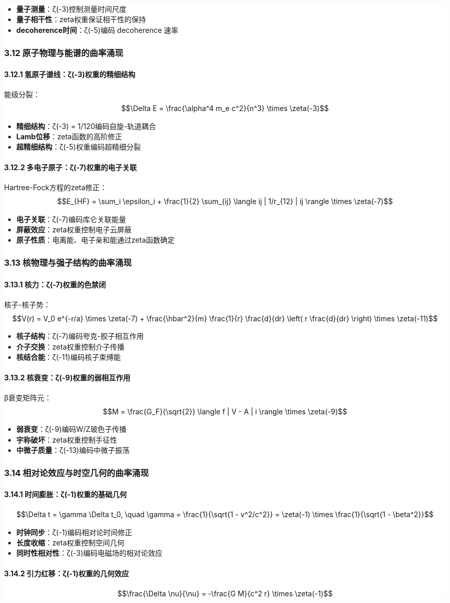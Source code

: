- **量子测量**：ζ(-3)控制测量时间尺度
- **量子相干性**：zeta权重保证相干性的保持
- **decoherence时间**：ζ(-5)编码 decoherence 速率

### 3.12 原子物理与能谱的曲率涌现

#### 3.12.1 氢原子谱线：ζ(-3)权重的精细结构
能级分裂：
$$\Delta E = \frac{\alpha^4 m_e c^2}{n^3} \times \zeta(-3)$$

- **精细结构**：ζ(-3) = 1/120编码自旋-轨道耦合
- **Lamb位移**：zeta函数的高阶修正
- **超精细结构**：ζ(-5)权重编码超精细分裂

#### 3.12.2 多电子原子：ζ(-7)权重的电子关联
Hartree-Fock方程的zeta修正：
$$E_{HF} = \sum_i \epsilon_i + \frac{1}{2} \sum_{ij} \langle ij | 1/r_{12} | ij \rangle \times \zeta(-7)$$

- **电子关联**：ζ(-7)编码库仑关联能量
- **屏蔽效应**：zeta权重控制电子云屏蔽
- **原子性质**：电离能、电子亲和能通过zeta函数确定

### 3.13 核物理与强子结构的曲率涌现

#### 3.13.1 核力：ζ(-7)权重的色禁闭
核子-核子势：
$$V(r) = V_0 e^{-r/a} \times \zeta(-7) + \frac{\hbar^2}{m} \frac{1}{r} \frac{d}{dr} \left( r \frac{d}{dr} \right) \times \zeta(-11)$$

- **核子结构**：ζ(-7)编码夸克-胶子相互作用
- **介子交换**：zeta权重控制介子传播
- **核结合能**：ζ(-11)编码核子束缚能

#### 3.13.2 核衰变：ζ(-9)权重的弱相互作用
β衰变矩阵元：
$$M = \frac{G_F}{\sqrt{2}} \langle f | V - A | i \rangle \times \zeta(-9)$$

- **弱衰变**：ζ(-9)编码W/Z玻色子传播
- **宇称破坏**：zeta权重控制手征性
- **中微子质量**：ζ(-13)编码中微子振荡

### 3.14 相对论效应与时空几何的曲率涌现

#### 3.14.1 时间膨胀：ζ(-1)权重的基础几何
$$\Delta t = \gamma \Delta t_0, \quad \gamma = \frac{1}{\sqrt{1 - v^2/c^2}} = \zeta(-1) \times \frac{1}{\sqrt{1 - \beta^2}}$$

- **时钟同步**：ζ(-1)编码相对论时间修正
- **长度收缩**：zeta权重控制空间几何
- **同时性相对性**：ζ(-3)编码电磁场的相对论效应

#### 3.14.2 引力红移：ζ(-1)权重的几何效应
$$\frac{\Delta \nu}{\nu} = -\frac{G M}{c^2 r} \times \zeta(-1)$$
